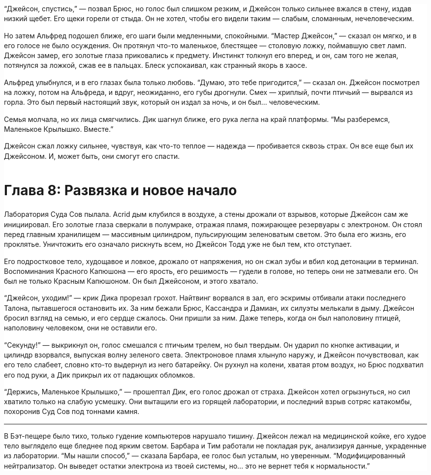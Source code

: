 “Джейсон, спустись,” — позвал Брюс, но голос был слишком резким, и Джейсон только сильнее вжался в стену, издав низкий щебет. Его щеки горели от стыда. Он не хотел, чтобы его видели таким — слабым, сломанным, нечеловеческим.

Но затем Альфред подошел ближе, его шаги были медленными, спокойными. “Мастер Джейсон,” — сказал он мягко, и в его голосе не было осуждения. Он протянул что-то маленькое, блестящее — столовую ложку, поймавшую свет ламп. Джейсон замер, его золотые глаза приковались к предмету. Инстинкт толкнул его вперед, и он, сам того не желая, потянулся за ложкой, сжав ее в пальцах. Блеск успокаивал, как странный якорь в хаосе.

Альфред улыбнулся, и в его глазах была только любовь. “Думаю, это тебе пригодится,” — сказал он. Джейсон посмотрел на ложку, потом на Альфреда, и вдруг, неожиданно, его губы дрогнули. Смех — хриплый, почти птичьий — вырвался из горла. Это был первый настоящий звук, который он издал за ночь, и он был… человеческим.

Семья молчала, но их лица смягчились. Дик шагнул ближе, его рука легла на край платформы. “Мы разберемся, Маленькое Крылышко. Вместе.”

Джейсон сжал ложку сильнее, чувствуя, как что-то теплое — надежда — пробивается сквозь страх. Он все еще был их Джейсоном. И, может быть, они смогут его спасти.



# Глава 8: Развязка и новое начало

Лаборатория Суда Сов пылала. Аcrid дым клубился в воздухе, а стены дрожали от взрывов, которые Джейсон сам же инициировал. Его золотые глаза сверкали в полумраке, отражая пламя, пожирающее резервуары с электроном. Он стоял перед главным хранилищем — массивным цилиндром, пульсирующим зеленоватым светом. Это была его жизнь, его проклятье. Уничтожить его означало рискнуть всем, но Джейсон Тодд уже не был тем, кто отступает.

Его подростковое тело, худощавое и ловкое, дрожало от напряжения, но он сжал зубы и вбил код детонации в терминал. Воспоминания Красного Капюшона — его ярость, его решимость — гудели в голове, но теперь они не затмевали его. Он был не только Красным Капюшоном. Он был Джейсоном, и этого хватало.

“Джейсон, уходим!” — крик Дика прорезал грохот. Найтвинг ворвался в зал, его эскримы отбивали атаки последнего Талона, пытавшегося остановить их. За ним бежали Брюс, Кассандра и Дамиан, их силуэты мелькали в дыму. Джейсон бросил взгляд на семью, и его сердце сжалось. Они пришли за ним. Даже теперь, когда он был наполовину птицей, наполовину человеком, они не оставили его.

“Секунду!” — выкрикнул он, голос смешался с птичьим трелем, но был твердым. Он ударил по кнопке активации, и цилиндр взорвался, выпуская волну зеленого света. Электроновое пламя хлынуло наружу, и Джейсон почувствовал, как его тело слабеет, словно кто-то выдернул из него батарейку. Он рухнул на колени, хватая ртом воздух, но Брюс подхватил его под руки, а Дик прикрыл их от падающих обломков.

“Держись, Маленькое Крылышко,” — прошептал Дик, его голос дрожал от страха. Джейсон хотел огрызнуться, но сил хватило только на слабую усмешку. Они вытащили его из горящей лаборатории, и последний взрыв сотряс катакомбы, похоронив Суд Сов под тоннами камня.

---

В Бэт-пещере было тихо, только гудение компьютеров нарушало тишину. Джейсон лежал на медицинской койке, его худое тело выглядело еще бледнее под ярким светом. Барбара и Тим работали не покладая рук, анализируя данные, украденные из лаборатории. “Мы нашли способ,” — сказала Барбара, ее голос был усталым, но уверенным. “Модифицированный нейтрализатор. Он выведет остатки электрона из твоей системы, но… это не вернет тебя к нормальности.”
